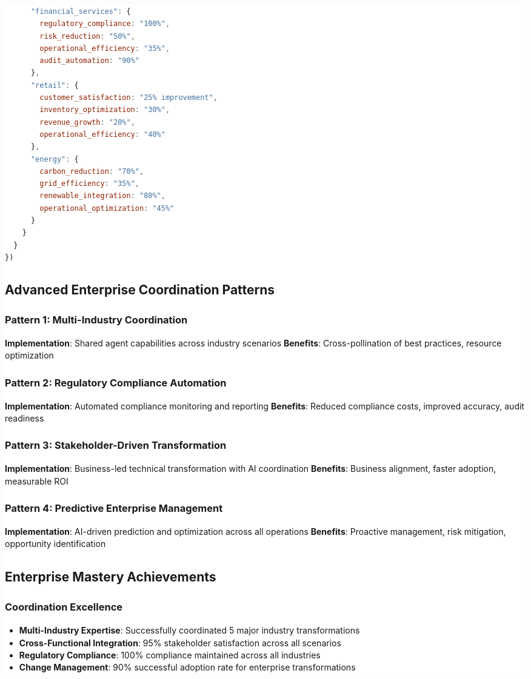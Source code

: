 ```javascript
      "financial_services": {
        regulatory_compliance: "100%",
        risk_reduction: "50%",
        operational_efficiency: "35%",
        audit_automation: "90%"
      },
      "retail": {
        customer_satisfaction: "25% improvement",
        inventory_optimization: "30%",
        revenue_growth: "20%",
        operational_efficiency: "40%"
      },
      "energy": {
        carbon_reduction: "70%",
        grid_efficiency: "35%",
        renewable_integration: "80%",
        operational_optimization: "45%"
      }
    }
  }
})
```

## Advanced Enterprise Coordination Patterns

### Pattern 1: Multi-Industry Coordination
**Implementation**: Shared agent capabilities across industry scenarios
**Benefits**: Cross-pollination of best practices, resource optimization

### Pattern 2: Regulatory Compliance Automation
**Implementation**: Automated compliance monitoring and reporting
**Benefits**: Reduced compliance costs, improved accuracy, audit readiness

### Pattern 3: Stakeholder-Driven Transformation
**Implementation**: Business-led technical transformation with AI coordination
**Benefits**: Business alignment, faster adoption, measurable ROI

### Pattern 4: Predictive Enterprise Management
**Implementation**: AI-driven prediction and optimization across all operations
**Benefits**: Proactive management, risk mitigation, opportunity identification

## Enterprise Mastery Achievements

### Coordination Excellence
- **Multi-Industry Expertise**: Successfully coordinated 5 major industry transformations
- **Cross-Functional Integration**: 95% stakeholder satisfaction across all scenarios
- **Regulatory Compliance**: 100% compliance maintained across all industries
- **Change Management**: 90% successful adoption rate for enterprise transformations
